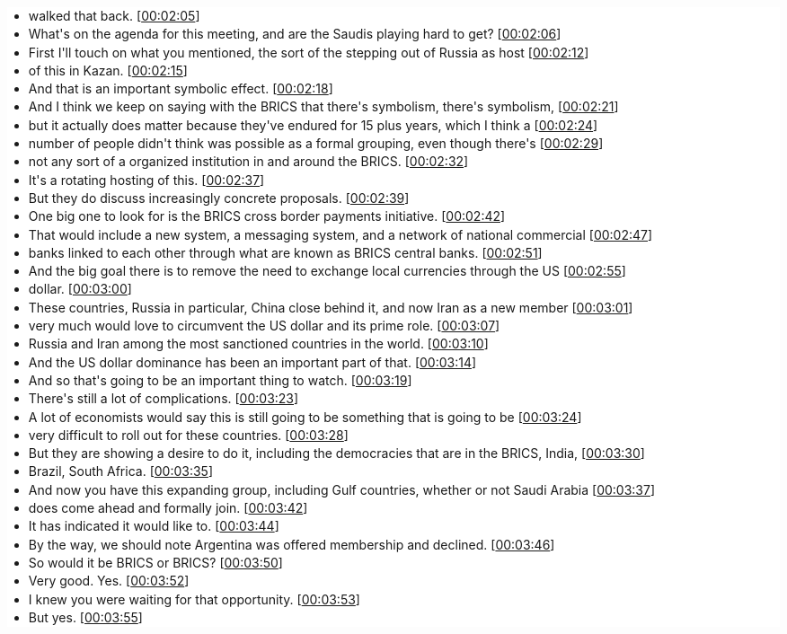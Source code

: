 *  walked that back. [[00:02:05](https://www.youtube.com/watch?v=DFHcZAeJFKc&t=125.03999999999999s)]
*  What's on the agenda for this meeting, and are the Saudis playing hard to get? [[00:02:06](https://www.youtube.com/watch?v=DFHcZAeJFKc&t=126.75999999999999s)]
*  First I'll touch on what you mentioned, the sort of the stepping out of Russia as host [[00:02:12](https://www.youtube.com/watch?v=DFHcZAeJFKc&t=132.35999999999999s)]
*  of this in Kazan. [[00:02:15](https://www.youtube.com/watch?v=DFHcZAeJFKc&t=135.79999999999998s)]
*  And that is an important symbolic effect. [[00:02:18](https://www.youtube.com/watch?v=DFHcZAeJFKc&t=138.29999999999998s)]
*  And I think we keep on saying with the BRICS that there's symbolism, there's symbolism, [[00:02:21](https://www.youtube.com/watch?v=DFHcZAeJFKc&t=141.32s)]
*  but it actually does matter because they've endured for 15 plus years, which I think a [[00:02:24](https://www.youtube.com/watch?v=DFHcZAeJFKc&t=144.07999999999998s)]
*  number of people didn't think was possible as a formal grouping, even though there's [[00:02:29](https://www.youtube.com/watch?v=DFHcZAeJFKc&t=149.67999999999998s)]
*  not any sort of a organized institution in and around the BRICS. [[00:02:32](https://www.youtube.com/watch?v=DFHcZAeJFKc&t=152.35999999999999s)]
*  It's a rotating hosting of this. [[00:02:37](https://www.youtube.com/watch?v=DFHcZAeJFKc&t=157.29999999999998s)]
*  But they do discuss increasingly concrete proposals. [[00:02:39](https://www.youtube.com/watch?v=DFHcZAeJFKc&t=159.6s)]
*  One big one to look for is the BRICS cross border payments initiative. [[00:02:42](https://www.youtube.com/watch?v=DFHcZAeJFKc&t=162.98s)]
*  That would include a new system, a messaging system, and a network of national commercial [[00:02:47](https://www.youtube.com/watch?v=DFHcZAeJFKc&t=167.42s)]
*  banks linked to each other through what are known as BRICS central banks. [[00:02:51](https://www.youtube.com/watch?v=DFHcZAeJFKc&t=171.95999999999998s)]
*  And the big goal there is to remove the need to exchange local currencies through the US [[00:02:55](https://www.youtube.com/watch?v=DFHcZAeJFKc&t=175.61999999999998s)]
*  dollar. [[00:03:00](https://www.youtube.com/watch?v=DFHcZAeJFKc&t=180.54s)]
*  These countries, Russia in particular, China close behind it, and now Iran as a new member [[00:03:01](https://www.youtube.com/watch?v=DFHcZAeJFKc&t=181.54s)]
*  very much would love to circumvent the US dollar and its prime role. [[00:03:07](https://www.youtube.com/watch?v=DFHcZAeJFKc&t=187.07999999999998s)]
*  Russia and Iran among the most sanctioned countries in the world. [[00:03:10](https://www.youtube.com/watch?v=DFHcZAeJFKc&t=190.98s)]
*  And the US dollar dominance has been an important part of that. [[00:03:14](https://www.youtube.com/watch?v=DFHcZAeJFKc&t=194.56s)]
*  And so that's going to be an important thing to watch. [[00:03:19](https://www.youtube.com/watch?v=DFHcZAeJFKc&t=199.3s)]
*  There's still a lot of complications. [[00:03:23](https://www.youtube.com/watch?v=DFHcZAeJFKc&t=203.4s)]
*  A lot of economists would say this is still going to be something that is going to be [[00:03:24](https://www.youtube.com/watch?v=DFHcZAeJFKc&t=204.84s)]
*  very difficult to roll out for these countries. [[00:03:28](https://www.youtube.com/watch?v=DFHcZAeJFKc&t=208.48s)]
*  But they are showing a desire to do it, including the democracies that are in the BRICS, India, [[00:03:30](https://www.youtube.com/watch?v=DFHcZAeJFKc&t=210.98s)]
*  Brazil, South Africa. [[00:03:35](https://www.youtube.com/watch?v=DFHcZAeJFKc&t=215.62s)]
*  And now you have this expanding group, including Gulf countries, whether or not Saudi Arabia [[00:03:37](https://www.youtube.com/watch?v=DFHcZAeJFKc&t=217.7s)]
*  does come ahead and formally join. [[00:03:42](https://www.youtube.com/watch?v=DFHcZAeJFKc&t=222.38000000000002s)]
*  It has indicated it would like to. [[00:03:44](https://www.youtube.com/watch?v=DFHcZAeJFKc&t=224.34s)]
*  By the way, we should note Argentina was offered membership and declined. [[00:03:46](https://www.youtube.com/watch?v=DFHcZAeJFKc&t=226.78s)]
*  So would it be BRICS or BRICS? [[00:03:50](https://www.youtube.com/watch?v=DFHcZAeJFKc&t=230.02s)]
*  Very good. Yes. [[00:03:52](https://www.youtube.com/watch?v=DFHcZAeJFKc&t=232.5s)]
*  I knew you were waiting for that opportunity. [[00:03:53](https://www.youtube.com/watch?v=DFHcZAeJFKc&t=233.9s)]
*  But yes. [[00:03:55](https://www.youtube.com/watch?v=DFHcZAeJFKc&t=235.46s)]